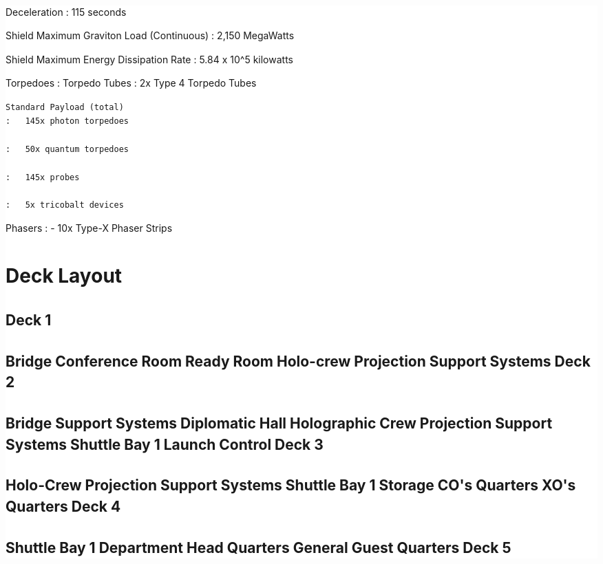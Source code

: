 Deceleration
:   115 seconds

Shield Maximum Graviton Load (Continuous)
:   2,150 MegaWatts

Shield Maximum Energy Dissipation Rate
:   5.84 x 10\^5 kilowatts

Torpedoes
:   Torpedo Tubes
    :   2x Type 4 Torpedo Tubes

    Standard Payload (total)
    :   145x photon torpedoes

    :   50x quantum torpedoes

    :   145x probes

    :   5x tricobalt devices

Phasers
:   -   10x Type-X Phaser Strips

Deck Layout
===========

Deck 1
------

Bridge
Conference Room
Ready Room
Holo-crew Projection Support Systems
Deck 2
------

Bridge Support Systems
Diplomatic Hall
Holographic Crew Projection Support Systems
Shuttle Bay 1 Launch Control
Deck 3
------

Holo-Crew Projection Support Systems
Shuttle Bay 1 Storage
CO's Quarters
XO's Quarters
Deck 4
------

Shuttle Bay 1
Department Head Quarters
General Guest Quarters
Deck 5
------
